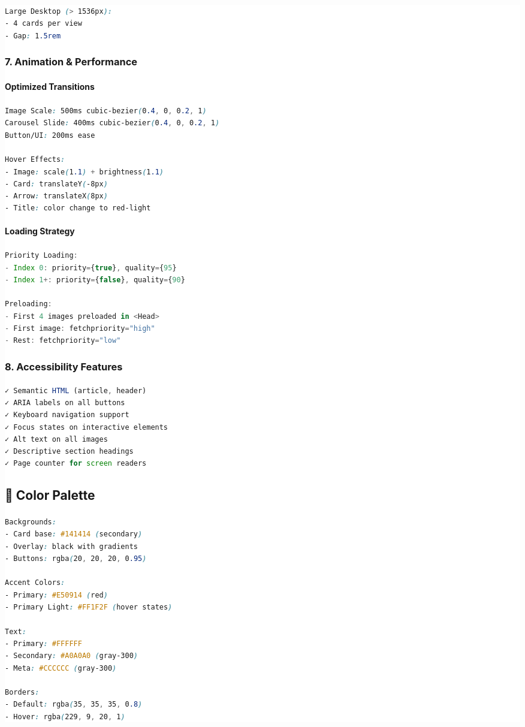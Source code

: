 ```css
Large Desktop (> 1536px):
- 4 cards per view
- Gap: 1.5rem
```

### 7. **Animation & Performance**

#### Optimized Transitions
```css
Image Scale: 500ms cubic-bezier(0.4, 0, 0.2, 1)
Carousel Slide: 400ms cubic-bezier(0.4, 0, 0.2, 1)
Button/UI: 200ms ease

Hover Effects:
- Image: scale(1.1) + brightness(1.1)
- Card: translateY(-8px)
- Arrow: translateX(8px)
- Title: color change to red-light
```

#### Loading Strategy
```javascript
Priority Loading:
- Index 0: priority={true}, quality={95}
- Index 1+: priority={false}, quality={90}

Preloading:
- First 4 images preloaded in <Head>
- First image: fetchpriority="high"
- Rest: fetchpriority="low"
```

### 8. **Accessibility Features**

```jsx
✓ Semantic HTML (article, header)
✓ ARIA labels on all buttons
✓ Keyboard navigation support
✓ Focus states on interactive elements
✓ Alt text on all images
✓ Descriptive section headings
✓ Page counter for screen readers
```

## 🎨 Color Palette

```css
Backgrounds:
- Card base: #141414 (secondary)
- Overlay: black with gradients
- Buttons: rgba(20, 20, 20, 0.95)

Accent Colors:
- Primary: #E50914 (red)
- Primary Light: #FF1F2F (hover states)

Text:
- Primary: #FFFFFF
- Secondary: #A0A0A0 (gray-300)
- Meta: #CCCCCC (gray-300)

Borders:
- Default: rgba(35, 35, 35, 0.8)
- Hover: rgba(229, 9, 20, 1)
```